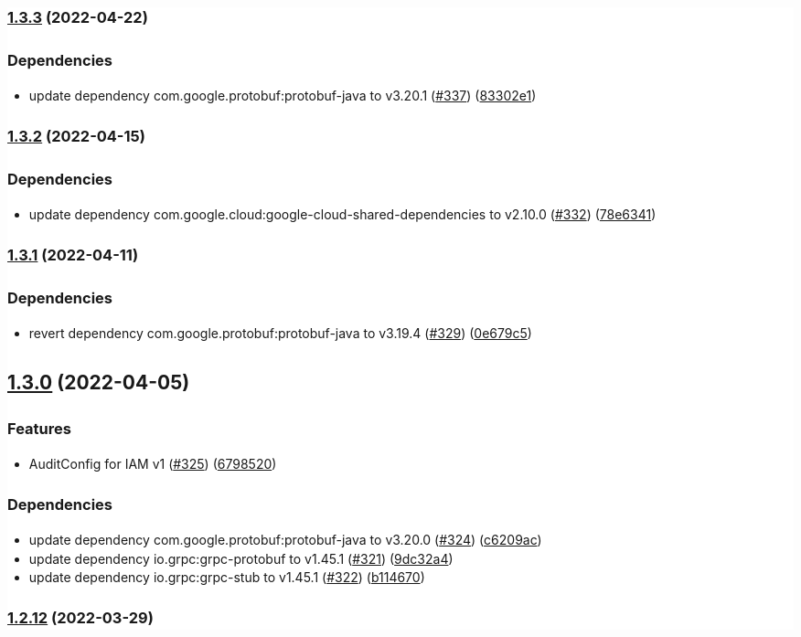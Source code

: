 ### [1.3.3](https://github.com/googleapis/java-iam/compare/v1.3.2...v1.3.3) (2022-04-22)


### Dependencies

* update dependency com.google.protobuf:protobuf-java to v3.20.1 ([#337](https://github.com/googleapis/java-iam/issues/337)) ([83302e1](https://github.com/googleapis/java-iam/commit/83302e12860ca82234bd3f74234c373164e27ffb))

### [1.3.2](https://github.com/googleapis/java-iam/compare/v1.3.1...v1.3.2) (2022-04-15)


### Dependencies

* update dependency com.google.cloud:google-cloud-shared-dependencies to v2.10.0 ([#332](https://github.com/googleapis/java-iam/issues/332)) ([78e6341](https://github.com/googleapis/java-iam/commit/78e6341388c63e6eabeb5fbb3ab21bbdc965ddef))

### [1.3.1](https://github.com/googleapis/java-iam/compare/v1.3.0...v1.3.1) (2022-04-11)


### Dependencies

* revert dependency com.google.protobuf:protobuf-java to v3.19.4 ([#329](https://github.com/googleapis/java-iam/issues/329)) ([0e679c5](https://github.com/googleapis/java-iam/commit/0e679c5b63ac438f3f3f53b5a920c876450e0a94))

## [1.3.0](https://github.com/googleapis/java-iam/compare/v1.2.12...v1.3.0) (2022-04-05)


### Features

* AuditConfig for IAM v1 ([#325](https://github.com/googleapis/java-iam/issues/325)) ([6798520](https://github.com/googleapis/java-iam/commit/6798520ca2b4b98f16492d4bb16be38e9eef3e36))


### Dependencies

* update dependency com.google.protobuf:protobuf-java to v3.20.0 ([#324](https://github.com/googleapis/java-iam/issues/324)) ([c6209ac](https://github.com/googleapis/java-iam/commit/c6209ac7e33059d5169c65e86145bc25731e40e4))
* update dependency io.grpc:grpc-protobuf to v1.45.1 ([#321](https://github.com/googleapis/java-iam/issues/321)) ([9dc32a4](https://github.com/googleapis/java-iam/commit/9dc32a4ba44803bdd8aed85d44ee4aebddc3f972))
* update dependency io.grpc:grpc-stub to v1.45.1 ([#322](https://github.com/googleapis/java-iam/issues/322)) ([b114670](https://github.com/googleapis/java-iam/commit/b11467055d678e7474bb4ed4bb6d74184029ed5d))

### [1.2.12](https://github.com/googleapis/java-iam/compare/v1.2.11...v1.2.12) (2022-03-29)
